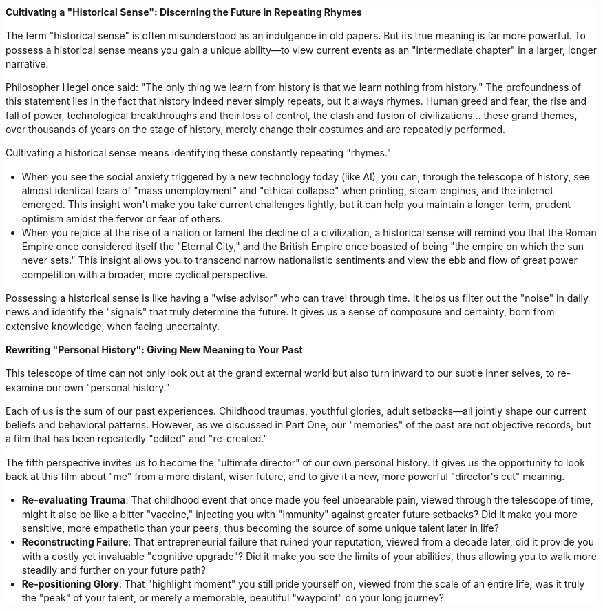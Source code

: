 **Cultivating a "Historical Sense": Discerning the Future in Repeating Rhymes**

The term "historical sense" is often misunderstood as an indulgence in old papers. But its true meaning is far more powerful. To possess a historical sense means you gain a unique ability—to view current events as an "intermediate chapter" in a larger, longer narrative.

Philosopher Hegel once said: "The only thing we learn from history is that we learn nothing from history." The profoundness of this statement lies in the fact that history indeed never simply repeats, but it always rhymes. Human greed and fear, the rise and fall of power, technological breakthroughs and their loss of control, the clash and fusion of civilizations... these grand themes, over thousands of years on the stage of history, merely change their costumes and are repeatedly performed.

Cultivating a historical sense means identifying these constantly repeating "rhymes."

*   When you see the social anxiety triggered by a new technology today (like AI), you can, through the telescope of history, see almost identical fears of "mass unemployment" and "ethical collapse" when printing, steam engines, and the internet emerged. This insight won't make you take current challenges lightly, but it can help you maintain a longer-term, prudent optimism amidst the fervor or fear of others.
*   When you rejoice at the rise of a nation or lament the decline of a civilization, a historical sense will remind you that the Roman Empire once considered itself the "Eternal City," and the British Empire once boasted of being "the empire on which the sun never sets." This insight allows you to transcend narrow nationalistic sentiments and view the ebb and flow of great power competition with a broader, more cyclical perspective.

Possessing a historical sense is like having a "wise advisor" who can travel through time. It helps us filter out the "noise" in daily news and identify the "signals" that truly determine the future. It gives us a sense of composure and certainty, born from extensive knowledge, when facing uncertainty.

**Rewriting "Personal History": Giving New Meaning to Your Past**

This telescope of time can not only look out at the grand external world but also turn inward to our subtle inner selves, to re-examine our own "personal history."

Each of us is the sum of our past experiences. Childhood traumas, youthful glories, adult setbacks—all jointly shape our current beliefs and behavioral patterns. However, as we discussed in Part One, our "memories" of the past are not objective records, but a film that has been repeatedly "edited" and "re-created."

The fifth perspective invites us to become the "ultimate director" of our own personal history. It gives us the opportunity to look back at this film about "me" from a more distant, wiser future, and to give it a new, more powerful "director's cut" meaning.

*   **Re-evaluating Trauma**: That childhood event that once made you feel unbearable pain, viewed through the telescope of time, might it also be like a bitter "vaccine," injecting you with "immunity" against greater future setbacks? Did it make you more sensitive, more empathetic than your peers, thus becoming the source of some unique talent later in life?
*   **Reconstructing Failure**: That entrepreneurial failure that ruined your reputation, viewed from a decade later, did it provide you with a costly yet invaluable "cognitive upgrade"? Did it make you see the limits of your abilities, thus allowing you to walk more steadily and further on your future path?
*   **Re-positioning Glory**: That "highlight moment" you still pride yourself on, viewed from the scale of an entire life, was it truly the "peak" of your talent, or merely a memorable, beautiful "waypoint" on your long journey?
